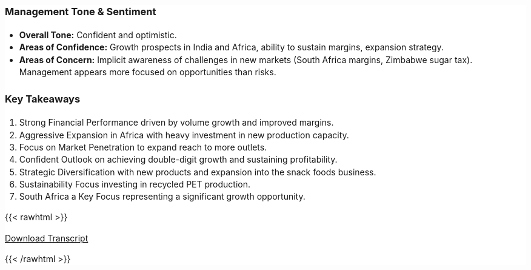 ### Management Tone & Sentiment

*   **Overall Tone:** Confident and optimistic.
*   **Areas of Confidence:** Growth prospects in India and Africa, ability to sustain margins, expansion strategy.
*   **Areas of Concern:** Implicit awareness of challenges in new markets (South Africa margins, Zimbabwe sugar tax). Management appears more focused on opportunities than risks.

### Key Takeaways

1.  Strong Financial Performance driven by volume growth and improved margins.
2.  Aggressive Expansion in Africa with heavy investment in new production capacity.
3.  Focus on Market Penetration to expand reach to more outlets.
4.  Confident Outlook on achieving double-digit growth and sustaining profitability.
5.  Strategic Diversification with new products and expansion into the snack foods business.
6.  Sustainability Focus investing in recycled PET production.
7.  South Africa a Key Focus representing a significant growth opportunity.



{{< rawhtml >}}

<div class="button-container">    
    <a href="https://www.bseindia.com/stockinfo/AnnPdfOpen.aspx?Pname=52805f9b-1072-4933-8178-183667e07dd7.pdf" target="_blank" class="report-button">
      <i class="fas fa-file-pdf"></i> Download Transcript
    </a>
</div>
    
{{< /rawhtml >}}
